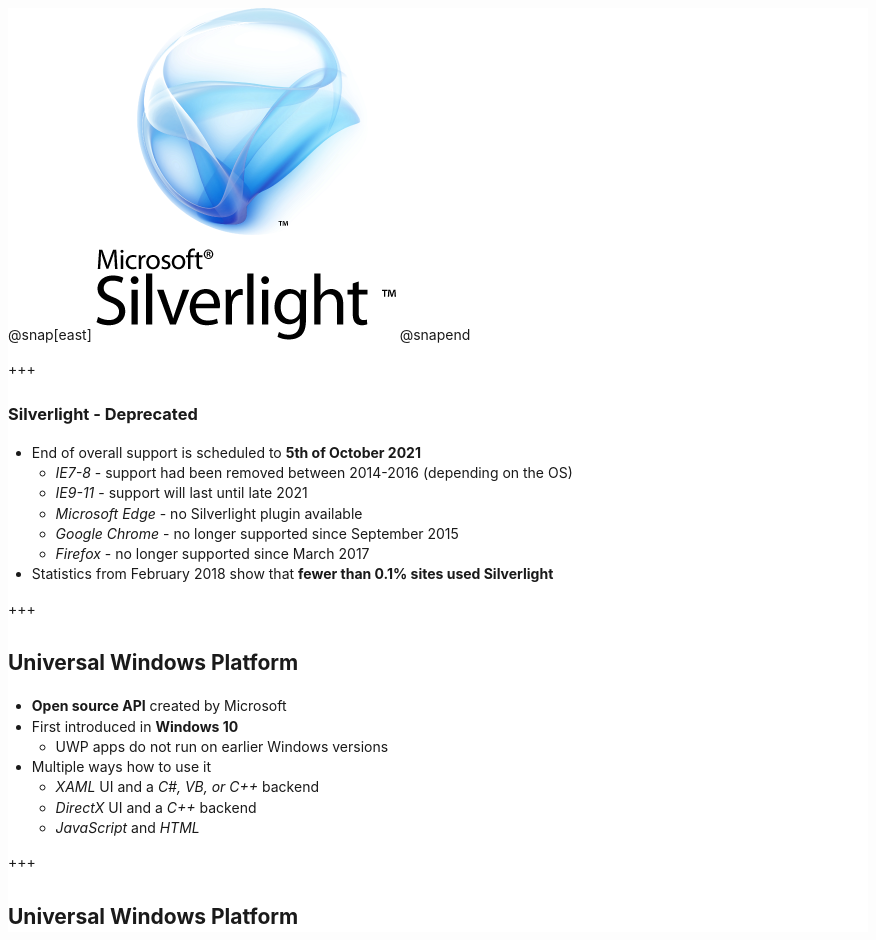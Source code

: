 @snap[east]
![](/Lectures/Lecture_08/Assets/img/SilverlightLogo.png)
@snapend

+++
### Silverlight - Deprecated
* End of overall support is scheduled to **5th of October 2021**  
  * *IE7-8* - support had been removed between 2014-2016 (depending on the OS)
  * *IE9-11* - support will last until late 2021
  * *Microsoft Edge* - no Silverlight plugin available
  * *Google Chrome* - no longer supported since September 2015
  * *Firefox* - no longer supported since March 2017
* Statistics from February 2018 show that **fewer than 0.1% sites used Silverlight**

+++
## Universal Windows Platform
* **Open source API** created by Microsoft
* First introduced in **Windows 10**
  * UWP apps do not run on earlier Windows versions
* Multiple ways how to use it
  * *XAML* UI and a *C#, VB, or C++* backend 
  * *DirectX* UI and a *C++* backend 
  * *JavaScript* and *HTML* 

+++
## Universal Windows Platform